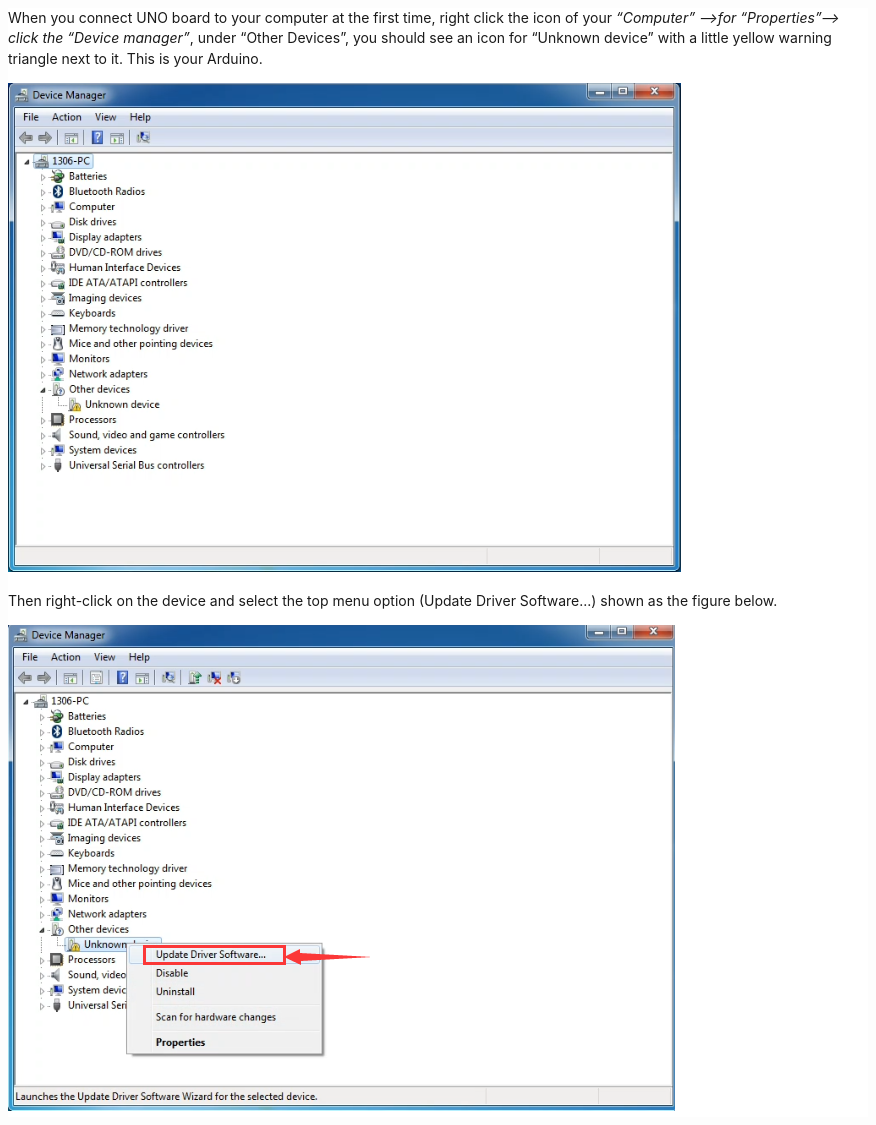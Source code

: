When you connect UNO board to your computer at the first time, right click the
icon of your *“Computer” —\>for “Properties”—\> click the “Device manager”*,
under “Other Devices”, you should see an icon for “Unknown device” with a little
yellow warning triangle next to it. This is your Arduino.

![](media/27f6de2d3f0125ed978586e8b99b2033.png)

Then right-click on the device and select the top menu option (Update Driver
Software...) shown as the figure below.

![](media/8ac7d3085c739ec9c9a89151be325dc9.png)
